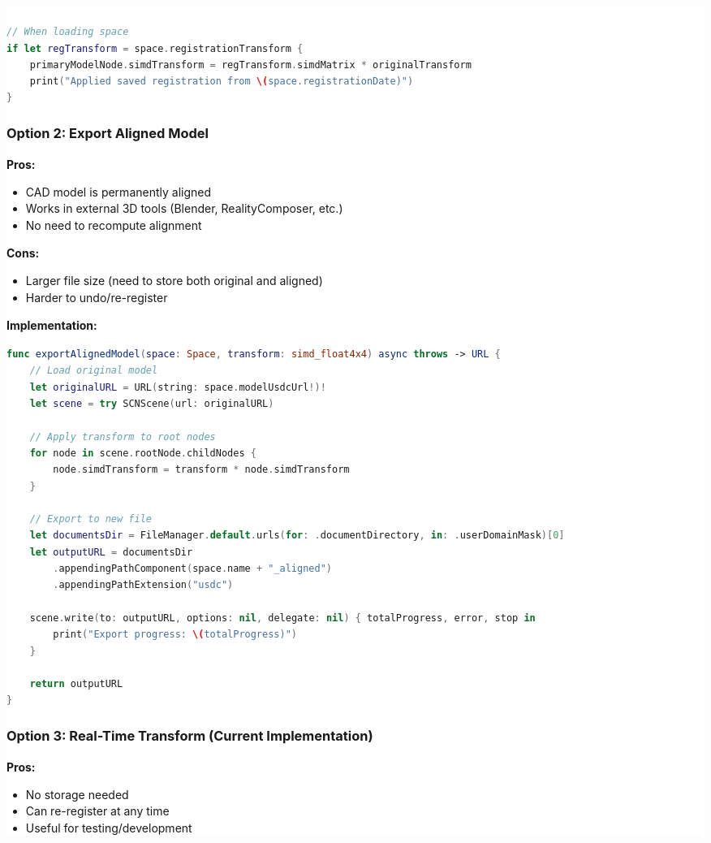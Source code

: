 ```swift

// When loading space
if let regTransform = space.registrationTransform {
    primaryModelNode.simdTransform = regTransform.simdMatrix * originalTransform
    print("Applied saved registration from \(space.registrationDate)")
}
```

### Option 2: Export Aligned Model

**Pros:**
- CAD model is permanently aligned
- Works in external 3D tools (Blender, RealityComposer, etc.)
- No need to recompute alignment

**Cons:**
- Larger file size (need to store both original and aligned)
- Harder to undo/re-register

**Implementation:**

```swift
func exportAlignedModel(space: Space, transform: simd_float4x4) async throws -> URL {
    // Load original model
    let originalURL = URL(string: space.modelUsdcUrl!)!
    let scene = try SCNScene(url: originalURL)
    
    // Apply transform to root nodes
    for node in scene.rootNode.childNodes {
        node.simdTransform = transform * node.simdTransform
    }
    
    // Export to new file
    let documentsDir = FileManager.default.urls(for: .documentDirectory, in: .userDomainMask)[0]
    let outputURL = documentsDir
        .appendingPathComponent(space.name + "_aligned")
        .appendingPathExtension("usdc")
    
    scene.write(to: outputURL, options: nil, delegate: nil) { totalProgress, error, stop in
        print("Export progress: \(totalProgress)")
    }
    
    return outputURL
}
```

### Option 3: Real-Time Transform (Current Implementation)

**Pros:**
- No storage needed
- Can re-register at any time
- Useful for testing/development
